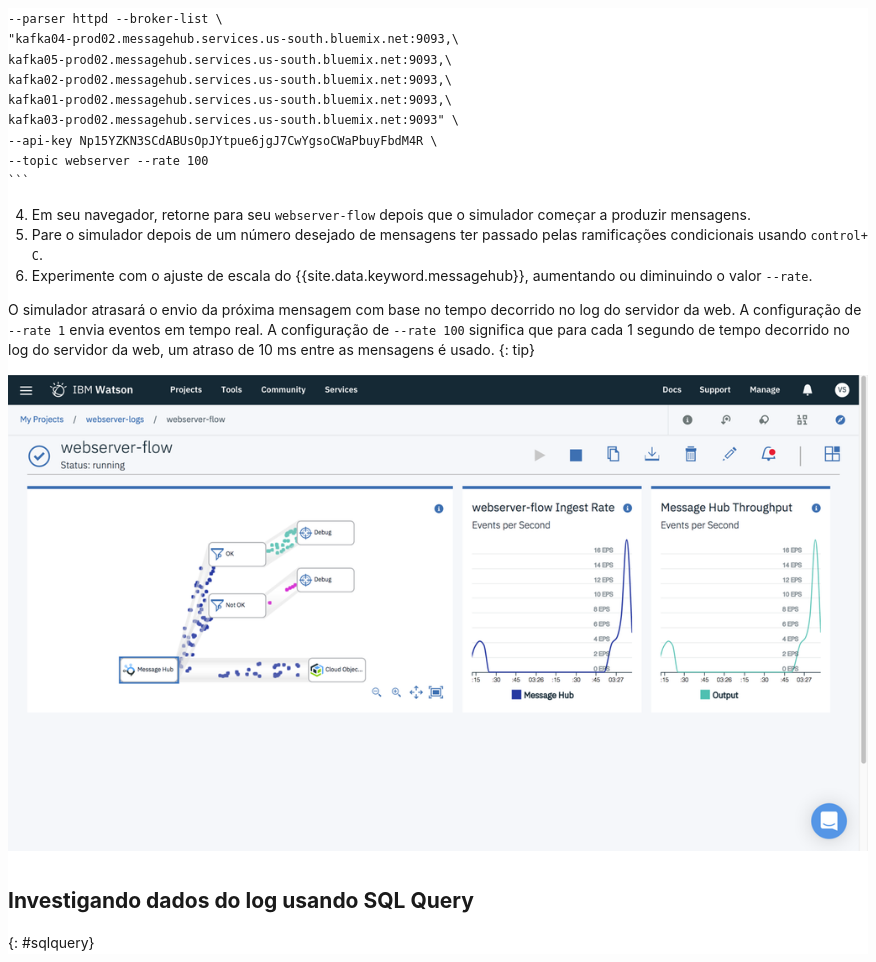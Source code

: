     --parser httpd --broker-list \
    "kafka04-prod02.messagehub.services.us-south.bluemix.net:9093,\
    kafka05-prod02.messagehub.services.us-south.bluemix.net:9093,\
    kafka02-prod02.messagehub.services.us-south.bluemix.net:9093,\
    kafka01-prod02.messagehub.services.us-south.bluemix.net:9093,\
    kafka03-prod02.messagehub.services.us-south.bluemix.net:9093" \
    --api-key Np15YZKN3SCdABUsOpJYtpue6jgJ7CwYgsoCWaPbuyFbdM4R \
    --topic webserver --rate 100
    ```
4. Em seu navegador, retorne para seu `webserver-flow` depois que o simulador começar a produzir mensagens.
5. Pare o simulador depois de um número desejado de mensagens ter passado pelas ramificações condicionais usando `control+C`.
6. Experimente com o ajuste de escala do {{site.data.keyword.messagehub}}, aumentando ou diminuindo o valor `--rate`.

O simulador atrasará o envio da próxima mensagem com base no tempo decorrido no log do servidor da web. A configuração de `--rate 1` envia eventos em tempo real. A configuração de `--rate 100` significa que para cada 1 segundo de tempo decorrido no log do servidor da web, um atraso de 10 ms entre as mensagens é usado.
{: tip}

![Carregamento de fluxo configurado para 10](images/solution31/flow_load_10.png)

## Investigando dados do log usando SQL Query

{: #sqlquery}
